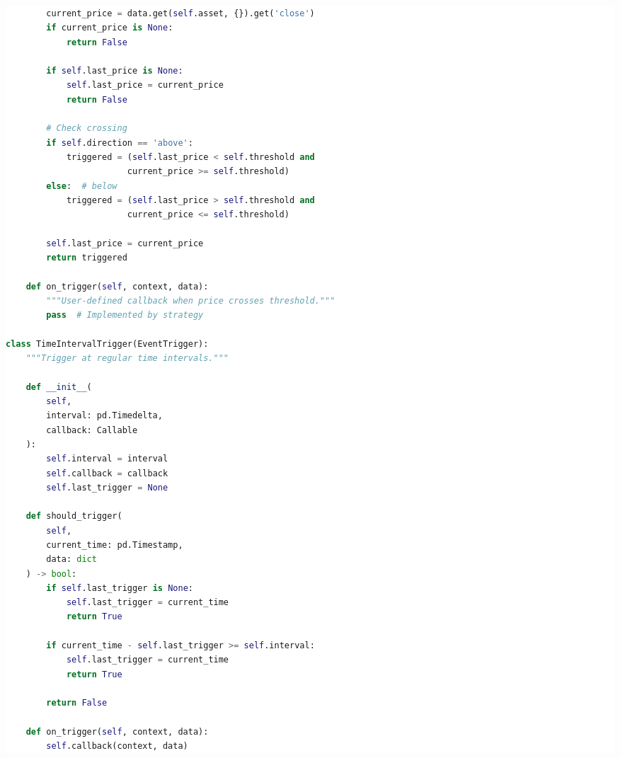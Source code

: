 ```python
        current_price = data.get(self.asset, {}).get('close')
        if current_price is None:
            return False

        if self.last_price is None:
            self.last_price = current_price
            return False

        # Check crossing
        if self.direction == 'above':
            triggered = (self.last_price < self.threshold and
                        current_price >= self.threshold)
        else:  # below
            triggered = (self.last_price > self.threshold and
                        current_price <= self.threshold)

        self.last_price = current_price
        return triggered

    def on_trigger(self, context, data):
        """User-defined callback when price crosses threshold."""
        pass  # Implemented by strategy

class TimeIntervalTrigger(EventTrigger):
    """Trigger at regular time intervals."""

    def __init__(
        self,
        interval: pd.Timedelta,
        callback: Callable
    ):
        self.interval = interval
        self.callback = callback
        self.last_trigger = None

    def should_trigger(
        self,
        current_time: pd.Timestamp,
        data: dict
    ) -> bool:
        if self.last_trigger is None:
            self.last_trigger = current_time
            return True

        if current_time - self.last_trigger >= self.interval:
            self.last_trigger = current_time
            return True

        return False

    def on_trigger(self, context, data):
        self.callback(context, data)
```

